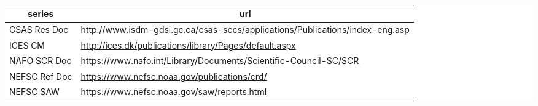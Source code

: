 series        | url
------------- | ----------------------------------------------------------------------------
CSAS Res Doc  | http://www.isdm-gdsi.gc.ca/csas-sccs/applications/Publications/index-eng.asp
ICES CM       | http://ices.dk/publications/library/Pages/default.aspx
NAFO SCR Doc  | https://www.nafo.int/Library/Documents/Scientific-Council-SC/SCR
NEFSC Ref Doc | https://www.nefsc.noaa.gov/publications/crd/
NEFSC SAW     | https://www.nefsc.noaa.gov/saw/reports.html
